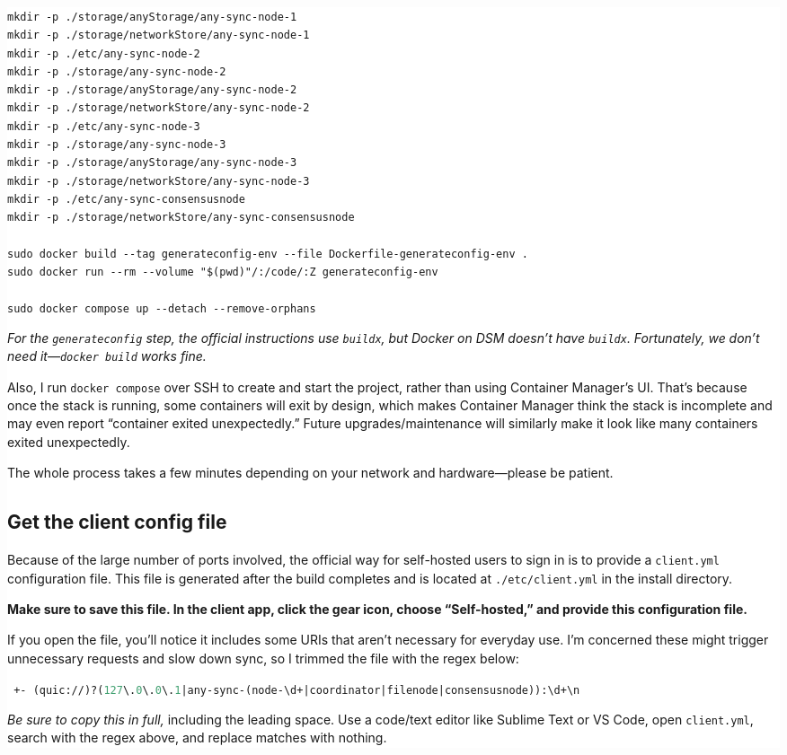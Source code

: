 ```shell
mkdir -p ./storage/anyStorage/any-sync-node-1
mkdir -p ./storage/networkStore/any-sync-node-1
mkdir -p ./etc/any-sync-node-2
mkdir -p ./storage/any-sync-node-2
mkdir -p ./storage/anyStorage/any-sync-node-2
mkdir -p ./storage/networkStore/any-sync-node-2
mkdir -p ./etc/any-sync-node-3
mkdir -p ./storage/any-sync-node-3
mkdir -p ./storage/anyStorage/any-sync-node-3
mkdir -p ./storage/networkStore/any-sync-node-3
mkdir -p ./etc/any-sync-consensusnode
mkdir -p ./storage/networkStore/any-sync-consensusnode

sudo docker build --tag generateconfig-env --file Dockerfile-generateconfig-env .
sudo docker run --rm --volume "$(pwd)"/:/code/:Z generateconfig-env

sudo docker compose up --detach --remove-orphans
```

*For the `generateconfig` step, the official instructions use `buildx`, but Docker on DSM doesn’t have `buildx`. Fortunately, we don’t need it—`docker build` works fine.*

Also, I run `docker compose` over SSH to create and start the project, rather than using Container Manager’s UI. That’s because once the stack is running, some containers will exit by design, which makes Container Manager think the stack is incomplete and may even report “container exited unexpectedly.” Future upgrades/maintenance will similarly make it look like many containers exited unexpectedly.

The whole process takes a few minutes depending on your network and hardware—please be patient.



## Get the client config file

Because of the large number of ports involved, the official way for self-hosted users to sign in is to provide a `client.yml` configuration file.
This file is generated after the build completes and is located at `./etc/client.yml` in the install directory.

**Make sure to save this file. In the client app, click the gear icon, choose “Self-hosted,” and provide this configuration file.**

If you open the file, you’ll notice it includes some URIs that aren’t necessary for everyday use. I’m concerned these might trigger unnecessary requests and slow down sync, so I trimmed the file with the regex below:

```perl
 +- (quic://)?(127\.0\.0\.1|any-sync-(node-\d+|coordinator|filenode|consensusnode)):\d+\n
```

*Be sure to copy this in full,* including the leading space.
 Use a code/text editor like Sublime Text or VS Code, open `client.yml`, search with the regex above, and replace matches with nothing.


